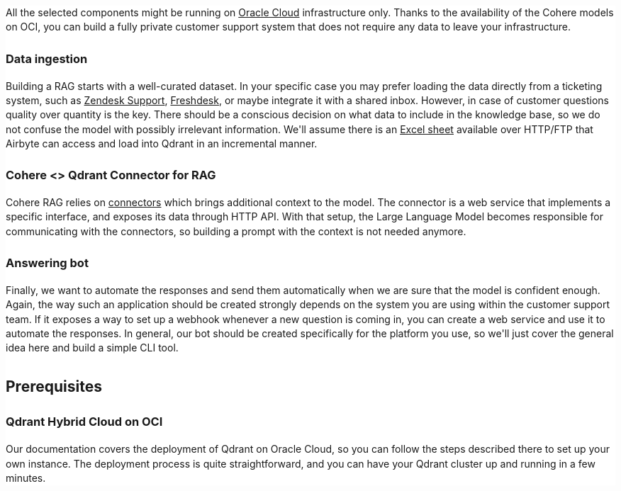 [//]: # (TODO: the dataset has to be published somewhere)

All the selected components might be running on [Oracle Cloud](https://www.oracle.com/cloud/) infrastructure only. Thanks to the availability of 
the Cohere models on OCI, you can build a fully private customer support system that does not require any data to leave
your infrastructure.

### Data ingestion

Building a RAG starts with a well-curated dataset. In your specific case you may prefer loading the data directly from
a ticketing system, such as [Zendesk Support](https://airbyte.com/connectors/zendesk-support), 
[Freshdesk](https://airbyte.com/connectors/freshdesk), or maybe integrate it with a shared inbox. However, in case of 
customer questions quality over quantity is the key. There should be a conscious decision on what data to include in the
knowledge base, so we do not confuse the model with possibly irrelevant information. We'll assume there is an [Excel
sheet](https://docs.airbyte.com/integrations/sources/file) available over HTTP/FTP that Airbyte can access and load into 
Qdrant in an incremental manner.

### Cohere <> Qdrant Connector for RAG

Cohere RAG relies on [connectors](https://docs.cohere.com/docs/connectors) which brings additional context to the model. 
The connector is a web service that implements a specific interface, and exposes its data through HTTP API. With that 
setup, the Large Language Model becomes responsible for communicating with the connectors, so building a prompt with the 
context is not needed anymore.

### Answering bot

Finally, we want to automate the responses and send them automatically when we are sure that the model is confident
enough. Again, the way such an application should be created strongly depends on the system you are using within the
customer support team. If it exposes a way to set up a webhook whenever a new question is coming in, you can create a 
web service and use it to automate the responses. In general, our bot should be created specifically for the platform 
you use, so we'll just cover the general idea here and build a simple CLI tool.

## Prerequisites

### Qdrant Hybrid Cloud on OCI

Our documentation covers the deployment of Qdrant on Oracle Cloud, so you can follow the steps described there to set up
your own instance. The deployment process is quite straightforward, and you can have your Qdrant cluster up and running
in a few minutes.


[//]: # (TODO: add a link to the corresponding Qdrant Hybrid Cloud documentation: deployment on OCI)
[//]: # (TODO: refer to the documentation on how to deploy Qdrant on Oracle Cloud)
[//]: # (TODO: refer to the tutorial on a custom RAG connector for Cohere)
[//]: # (See: https://github.com/qdrant/landing_page/pull/761)
